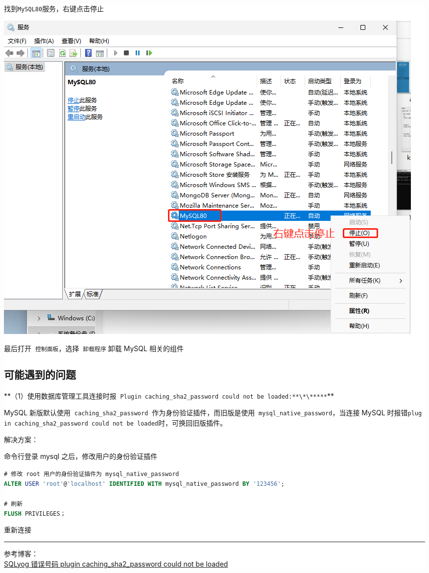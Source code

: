 找到`MySQL80`服务，右键点击停止

![xz1.png](./img/xz1.jpg)

最后打开  `控制面板`，选择  `卸载程序`
卸载 MySQL 相关的组件

## 可能遇到的问题

**（1）使用数据库管理工具连接时报  `Plugin caching_sha2_password could not be loaded:**\*\*****`\*\*

MySQL 新版默认使用  `caching_sha2_password`  作为身份验证插件，而旧版是使用  `mysql_native_password`，当连接 MySQL 时报错`plugin caching_sha2_password could not be loaded`时，可换回旧版插件。

解决方案：

命令行登录 mysql 之后，修改用户的身份验证插件

```sql
# 修改 root 用户的身份验证插件为 mysql_native_password
ALTER USER 'root'@'localhost' IDENTIFIED WITH mysql_native_password BY '123456';

# 刷新
FLUSH PRIVILEGES；
```

重新连接

---

参考博客：  
[SQLyog 错误号码 plugin caching_sha2_password could not be loaded](https://blog.csdn.net/qq_54202620/article/details/122729704)
